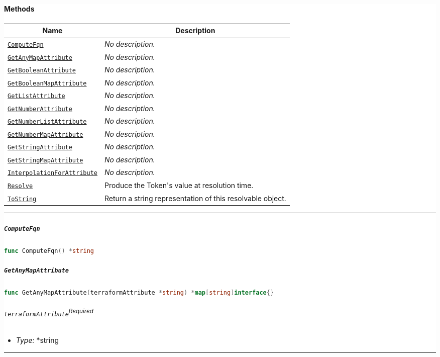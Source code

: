 #### Methods <a name="Methods" id="Methods"></a>

| **Name** | **Description** |
| --- | --- |
| <code><a href="#@cdktf/provider-snowflake.dataSnowflakeDatabaseRoles.DataSnowflakeDatabaseRolesDatabaseRolesOutputReference.computeFqn">ComputeFqn</a></code> | *No description.* |
| <code><a href="#@cdktf/provider-snowflake.dataSnowflakeDatabaseRoles.DataSnowflakeDatabaseRolesDatabaseRolesOutputReference.getAnyMapAttribute">GetAnyMapAttribute</a></code> | *No description.* |
| <code><a href="#@cdktf/provider-snowflake.dataSnowflakeDatabaseRoles.DataSnowflakeDatabaseRolesDatabaseRolesOutputReference.getBooleanAttribute">GetBooleanAttribute</a></code> | *No description.* |
| <code><a href="#@cdktf/provider-snowflake.dataSnowflakeDatabaseRoles.DataSnowflakeDatabaseRolesDatabaseRolesOutputReference.getBooleanMapAttribute">GetBooleanMapAttribute</a></code> | *No description.* |
| <code><a href="#@cdktf/provider-snowflake.dataSnowflakeDatabaseRoles.DataSnowflakeDatabaseRolesDatabaseRolesOutputReference.getListAttribute">GetListAttribute</a></code> | *No description.* |
| <code><a href="#@cdktf/provider-snowflake.dataSnowflakeDatabaseRoles.DataSnowflakeDatabaseRolesDatabaseRolesOutputReference.getNumberAttribute">GetNumberAttribute</a></code> | *No description.* |
| <code><a href="#@cdktf/provider-snowflake.dataSnowflakeDatabaseRoles.DataSnowflakeDatabaseRolesDatabaseRolesOutputReference.getNumberListAttribute">GetNumberListAttribute</a></code> | *No description.* |
| <code><a href="#@cdktf/provider-snowflake.dataSnowflakeDatabaseRoles.DataSnowflakeDatabaseRolesDatabaseRolesOutputReference.getNumberMapAttribute">GetNumberMapAttribute</a></code> | *No description.* |
| <code><a href="#@cdktf/provider-snowflake.dataSnowflakeDatabaseRoles.DataSnowflakeDatabaseRolesDatabaseRolesOutputReference.getStringAttribute">GetStringAttribute</a></code> | *No description.* |
| <code><a href="#@cdktf/provider-snowflake.dataSnowflakeDatabaseRoles.DataSnowflakeDatabaseRolesDatabaseRolesOutputReference.getStringMapAttribute">GetStringMapAttribute</a></code> | *No description.* |
| <code><a href="#@cdktf/provider-snowflake.dataSnowflakeDatabaseRoles.DataSnowflakeDatabaseRolesDatabaseRolesOutputReference.interpolationForAttribute">InterpolationForAttribute</a></code> | *No description.* |
| <code><a href="#@cdktf/provider-snowflake.dataSnowflakeDatabaseRoles.DataSnowflakeDatabaseRolesDatabaseRolesOutputReference.resolve">Resolve</a></code> | Produce the Token's value at resolution time. |
| <code><a href="#@cdktf/provider-snowflake.dataSnowflakeDatabaseRoles.DataSnowflakeDatabaseRolesDatabaseRolesOutputReference.toString">ToString</a></code> | Return a string representation of this resolvable object. |

---

##### `ComputeFqn` <a name="ComputeFqn" id="@cdktf/provider-snowflake.dataSnowflakeDatabaseRoles.DataSnowflakeDatabaseRolesDatabaseRolesOutputReference.computeFqn"></a>

```go
func ComputeFqn() *string
```

##### `GetAnyMapAttribute` <a name="GetAnyMapAttribute" id="@cdktf/provider-snowflake.dataSnowflakeDatabaseRoles.DataSnowflakeDatabaseRolesDatabaseRolesOutputReference.getAnyMapAttribute"></a>

```go
func GetAnyMapAttribute(terraformAttribute *string) *map[string]interface{}
```

###### `terraformAttribute`<sup>Required</sup> <a name="terraformAttribute" id="@cdktf/provider-snowflake.dataSnowflakeDatabaseRoles.DataSnowflakeDatabaseRolesDatabaseRolesOutputReference.getAnyMapAttribute.parameter.terraformAttribute"></a>

- *Type:* *string

---
